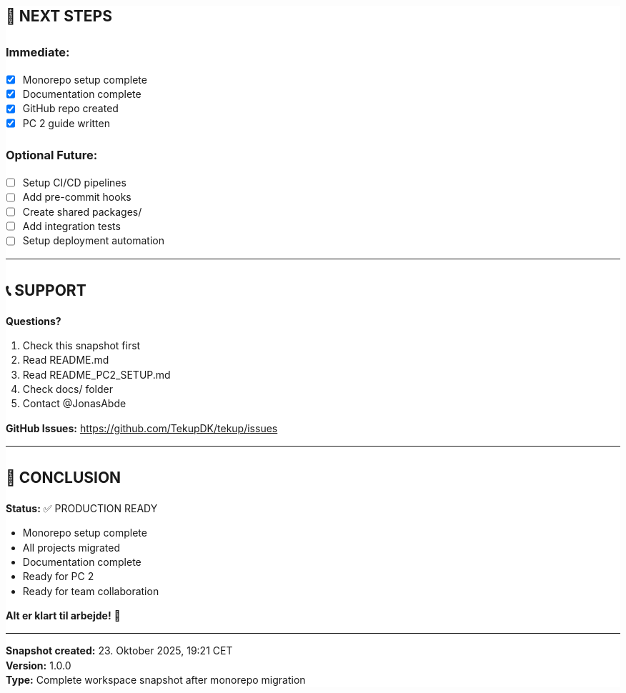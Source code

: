 
## 🚀 **NEXT STEPS**

### **Immediate:**
- [x] Monorepo setup complete
- [x] Documentation complete
- [x] GitHub repo created
- [x] PC 2 guide written

### **Optional Future:**
- [ ] Setup CI/CD pipelines
- [ ] Add pre-commit hooks
- [ ] Create shared packages/
- [ ] Add integration tests
- [ ] Setup deployment automation

---

## 📞 **SUPPORT**

**Questions?**
1. Check this snapshot first
2. Read README.md
3. Read README_PC2_SETUP.md
4. Check docs/ folder
5. Contact @JonasAbde

**GitHub Issues:**
https://github.com/TekupDK/tekup/issues

---

## 🎉 **CONCLUSION**

**Status:** ✅ PRODUCTION READY

- Monorepo setup complete
- All projects migrated
- Documentation complete
- Ready for PC 2
- Ready for team collaboration

**Alt er klart til arbejde!** 🚀

---

**Snapshot created:** 23. Oktober 2025, 19:21 CET  
**Version:** 1.0.0  
**Type:** Complete workspace snapshot after monorepo migration
